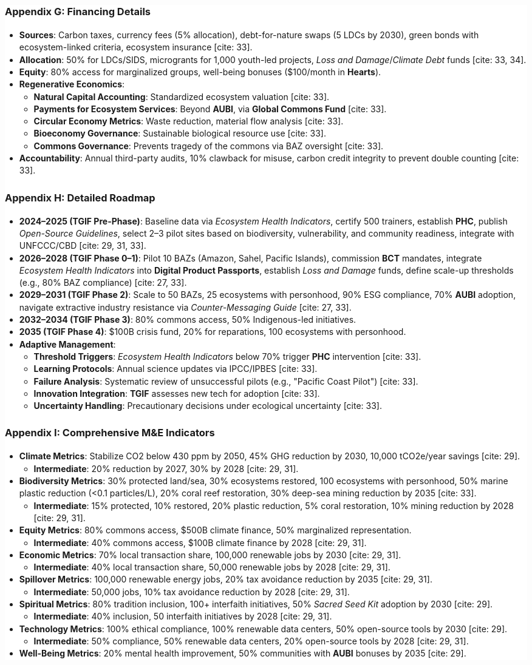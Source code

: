 ### **Appendix G: Financing Details**
- **Sources**: Carbon taxes, currency fees (5% allocation), debt-for-nature swaps (5 LDCs by 2030), green bonds with ecosystem-linked criteria, ecosystem insurance [cite: 33].
- **Allocation**: 50% for LDCs/SIDS, microgrants for 1,000 youth-led projects, *Loss and Damage*/*Climate Debt* funds [cite: 33, 34].
- **Equity**: 80% access for marginalized groups, well-being bonuses ($100/month in **Hearts**).
- **Regenerative Economics**:
  - **Natural Capital Accounting**: Standardized ecosystem valuation [cite: 33].
  - **Payments for Ecosystem Services**: Beyond **AUBI**, via **Global Commons Fund** [cite: 33].
  - **Circular Economy Metrics**: Waste reduction, material flow analysis [cite: 33].
  - **Bioeconomy Governance**: Sustainable biological resource use [cite: 33].
  - **Commons Governance**: Prevents tragedy of the commons via BAZ oversight [cite: 33].
- **Accountability**: Annual third-party audits, 10% clawback for misuse, carbon credit integrity to prevent double counting [cite: 33].

### **Appendix H: Detailed Roadmap**
- **2024–2025 (TGIF Pre-Phase)**: Baseline data via *Ecosystem Health Indicators*, certify 500 trainers, establish **PHC**, publish *Open-Source Guidelines*, select 2–3 pilot sites based on biodiversity, vulnerability, and community readiness, integrate with UNFCCC/CBD [cite: 29, 31, 33].
- **2026–2028 (TGIF Phase 0–1)**: Pilot 10 BAZs (Amazon, Sahel, Pacific Islands), commission **BCT** mandates, integrate *Ecosystem Health Indicators* into **Digital Product Passports**, establish *Loss and Damage* funds, define scale-up thresholds (e.g., 80% BAZ compliance) [cite: 27, 33].
- **2029–2031 (TGIF Phase 2)**: Scale to 50 BAZs, 25 ecosystems with personhood, 90% ESG compliance, 70% **AUBI** adoption, navigate extractive industry resistance via *Counter-Messaging Guide* [cite: 27, 33].
- **2032–2034 (TGIF Phase 3)**: 80% commons access, 50% Indigenous-led initiatives.
- **2035 (TGIF Phase 4)**: $100B crisis fund, 20% for reparations, 100 ecosystems with personhood.
- **Adaptive Management**:
  - **Threshold Triggers**: *Ecosystem Health Indicators* below 70% trigger **PHC** intervention [cite: 33].
  - **Learning Protocols**: Annual science updates via IPCC/IPBES [cite: 33].
  - **Failure Analysis**: Systematic review of unsuccessful pilots (e.g., "Pacific Coast Pilot") [cite: 33].
  - **Innovation Integration**: **TGIF** assesses new tech for adoption [cite: 33].
  - **Uncertainty Handling**: Precautionary decisions under ecological uncertainty [cite: 33].

### **Appendix I: Comprehensive M&E Indicators**
- **Climate Metrics**: Stabilize CO2 below 430 ppm by 2050, 45% GHG reduction by 2030, 10,000 tCO2e/year savings [cite: 29].
  - **Intermediate**: 20% reduction by 2027, 30% by 2028 [cite: 29, 31].
- **Biodiversity Metrics**: 30% protected land/sea, 30% ecosystems restored, 100 ecosystems with personhood, 50% marine plastic reduction (<0.1 particles/L), 20% coral reef restoration, 30% deep-sea mining reduction by 2035 [cite: 33].
  - **Intermediate**: 15% protected, 10% restored, 20% plastic reduction, 5% coral restoration, 10% mining reduction by 2028 [cite: 29, 31].
- **Equity Metrics**: 80% commons access, $500B climate finance, 50% marginalized representation.
  - **Intermediate**: 40% commons access, $100B climate finance by 2028 [cite: 29, 31].
- **Economic Metrics**: 70% local transaction share, 100,000 renewable jobs by 2030 [cite: 29, 31].
  - **Intermediate**: 40% local transaction share, 50,000 renewable jobs by 2028 [cite: 29, 31].
- **Spillover Metrics**: 100,000 renewable energy jobs, 20% tax avoidance reduction by 2035 [cite: 29, 31].
  - **Intermediate**: 50,000 jobs, 10% tax avoidance reduction by 2028 [cite: 29, 31].
- **Spiritual Metrics**: 80% tradition inclusion, 100+ interfaith initiatives, 50% *Sacred Seed Kit* adoption by 2030 [cite: 29].
  - **Intermediate**: 40% inclusion, 50 interfaith initiatives by 2028 [cite: 29, 31].
- **Technology Metrics**: 100% ethical compliance, 100% renewable data centers, 50% open-source tools by 2030 [cite: 29].
  - **Intermediate**: 50% compliance, 50% renewable data centers, 20% open-source tools by 2028 [cite: 29, 31].
- **Well-Being Metrics**: 20% mental health improvement, 50% communities with **AUBI** bonuses by 2035 [cite: 29].